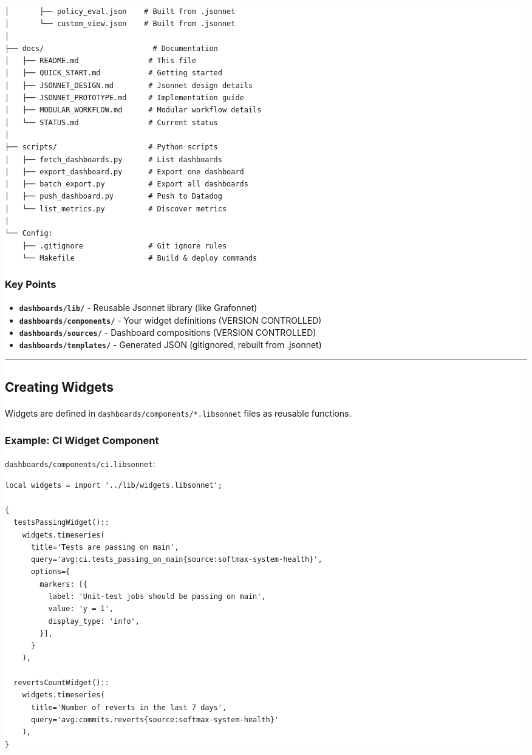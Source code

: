 ```
│       ├── policy_eval.json    # Built from .jsonnet
│       └── custom_view.json    # Built from .jsonnet
│
├── docs/                         # Documentation
│   ├── README.md                # This file
│   ├── QUICK_START.md           # Getting started
│   ├── JSONNET_DESIGN.md        # Jsonnet design details
│   ├── JSONNET_PROTOTYPE.md     # Implementation guide
│   ├── MODULAR_WORKFLOW.md      # Modular workflow details
│   └── STATUS.md                # Current status
│
├── scripts/                     # Python scripts
│   ├── fetch_dashboards.py      # List dashboards
│   ├── export_dashboard.py      # Export one dashboard
│   ├── batch_export.py          # Export all dashboards
│   ├── push_dashboard.py        # Push to Datadog
│   └── list_metrics.py          # Discover metrics
│
└── Config:
    ├── .gitignore               # Git ignore rules
    └── Makefile                 # Build & deploy commands
```

### Key Points

- **`dashboards/lib/`** - Reusable Jsonnet library (like Grafonnet)
- **`dashboards/components/`** - Your widget definitions (VERSION CONTROLLED)
- **`dashboards/sources/`** - Dashboard compositions (VERSION CONTROLLED)
- **`dashboards/templates/`** - Generated JSON (gitignored, rebuilt from .jsonnet)

---

## Creating Widgets

Widgets are defined in `dashboards/components/*.libsonnet` files as reusable functions.

### Example: CI Widget Component

`dashboards/components/ci.libsonnet`:

```jsonnet
local widgets = import '../lib/widgets.libsonnet';

{
  testsPassingWidget()::
    widgets.timeseries(
      title='Tests are passing on main',
      query='avg:ci.tests_passing_on_main{source:softmax-system-health}',
      options={
        markers: [{
          label: 'Unit-test jobs should be passing on main',
          value: 'y = 1',
          display_type: 'info',
        }],
      }
    ),

  revertsCountWidget()::
    widgets.timeseries(
      title='Number of reverts in the last 7 days',
      query='avg:commits.reverts{source:softmax-system-health}'
    ),
}
```
